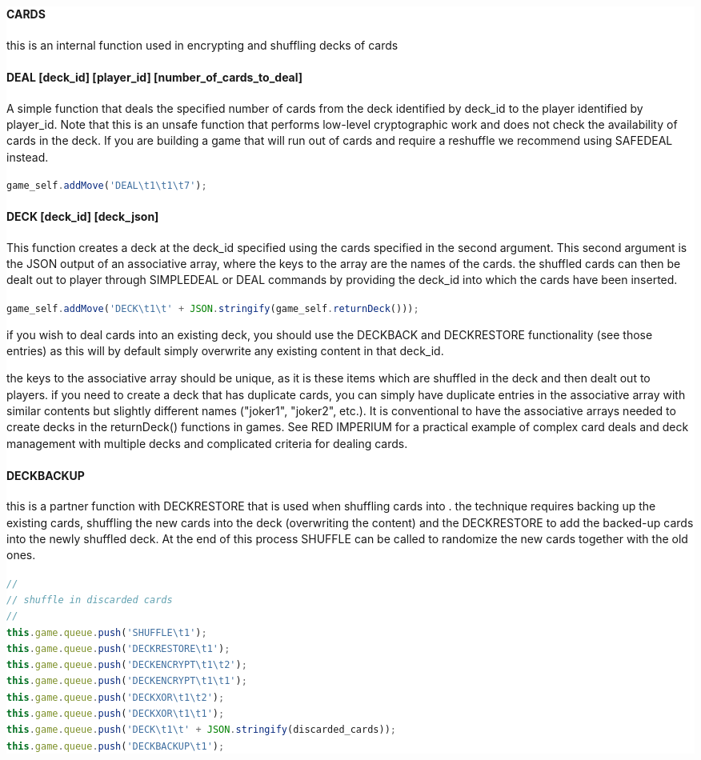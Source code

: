 #### CARDS

this is an internal function used in encrypting and shuffling decks of cards

#### DEAL [deck_id] [player_id] [number_of_cards_to_deal]

A simple function that deals the specified number of cards from the deck identified by deck_id to the player identified by player_id. Note that this is an unsafe function that performs low-level cryptographic work and does not check the availability of cards in the deck. If you are building a game that will run out of cards and require a reshuffle we recommend using SAFEDEAL instead.

```javascript
game_self.addMove('DEAL\t1\t1\t7');
```

#### DECK [deck_id] [deck_json]

This function creates a deck at the deck_id specified using the cards specified in the second argument. This second argument is the JSON output of an associative array, where the keys to the array are the names of the cards. the shuffled cards can then be dealt out to player through SIMPLEDEAL or DEAL commands by providing the deck_id into which the cards have been inserted.

```javascript
game_self.addMove('DECK\t1\t' + JSON.stringify(game_self.returnDeck()));
```

if you wish to deal cards into an existing deck, you should use the DECKBACK and DECKRESTORE functionality (see those entries) as this will by default simply overwrite any existing content in that deck_id.

the keys to the associative array should be unique, as it is these items which are shuffled in the deck and then dealt out to players. if you need to create a deck that has duplicate cards, you can simply have duplicate entries in the associative array with similar contents but slightly different names ("joker1", "joker2", etc.). It is conventional to have the associative arrays needed to create decks in the returnDeck() functions in games. See RED IMPERIUM for a practical example of complex card deals and deck management with multiple decks and complicated criteria for dealing cards.

#### DECKBACKUP

this is a partner function with DECKRESTORE that is used when shuffling cards into . the technique requires backing up the existing cards, shuffling the new cards into the deck (overwriting the content) and the DECKRESTORE to add the backed-up cards into the newly shuffled deck. At the end of this process SHUFFLE can be called to randomize the new cards together with the old ones.

```javascript
//
// shuffle in discarded cards
//
this.game.queue.push('SHUFFLE\t1');
this.game.queue.push('DECKRESTORE\t1');
this.game.queue.push('DECKENCRYPT\t1\t2');
this.game.queue.push('DECKENCRYPT\t1\t1');
this.game.queue.push('DECKXOR\t1\t2');
this.game.queue.push('DECKXOR\t1\t1');
this.game.queue.push('DECK\t1\t' + JSON.stringify(discarded_cards));
this.game.queue.push('DECKBACKUP\t1');
```
